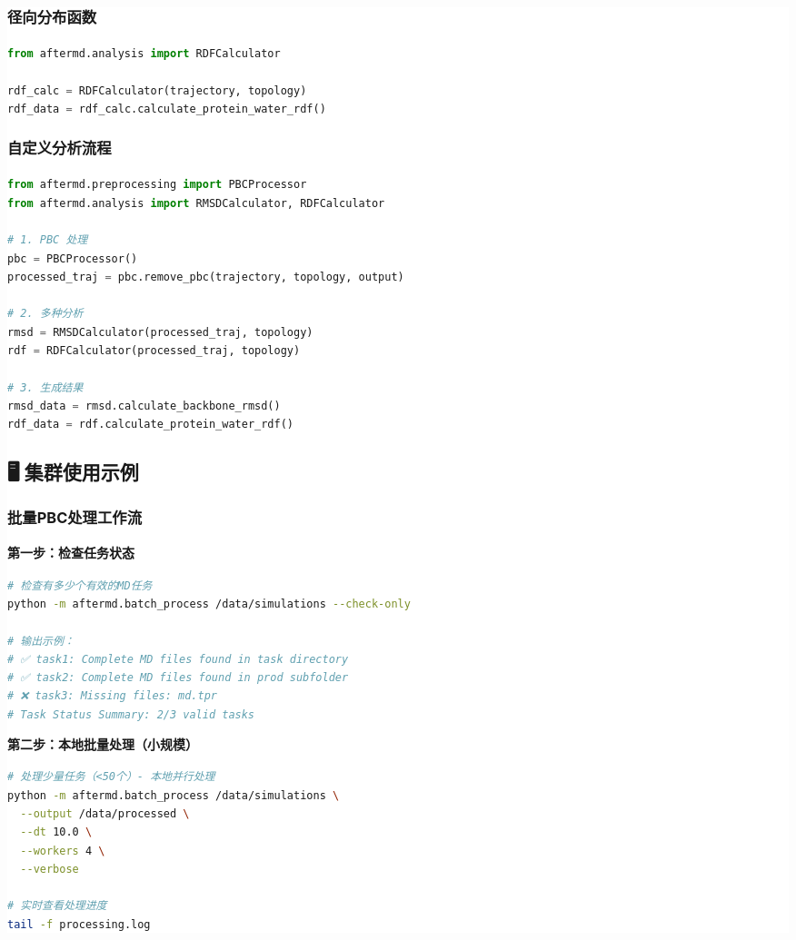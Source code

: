 ### 径向分布函数
```python
from aftermd.analysis import RDFCalculator

rdf_calc = RDFCalculator(trajectory, topology)
rdf_data = rdf_calc.calculate_protein_water_rdf()
```

### 自定义分析流程
```python
from aftermd.preprocessing import PBCProcessor
from aftermd.analysis import RMSDCalculator, RDFCalculator

# 1. PBC 处理
pbc = PBCProcessor()
processed_traj = pbc.remove_pbc(trajectory, topology, output)

# 2. 多种分析
rmsd = RMSDCalculator(processed_traj, topology)
rdf = RDFCalculator(processed_traj, topology)

# 3. 生成结果
rmsd_data = rmsd.calculate_backbone_rmsd()
rdf_data = rdf.calculate_protein_water_rdf()
```

## 🖥️ 集群使用示例

### 批量PBC处理工作流

**第一步：检查任务状态**
```bash
# 检查有多少个有效的MD任务
python -m aftermd.batch_process /data/simulations --check-only

# 输出示例：
# ✅ task1: Complete MD files found in task directory
# ✅ task2: Complete MD files found in prod subfolder
# ❌ task3: Missing files: md.tpr
# Task Status Summary: 2/3 valid tasks
```

**第二步：本地批量处理（小规模）**
```bash
# 处理少量任务（<50个）- 本地并行处理
python -m aftermd.batch_process /data/simulations \
  --output /data/processed \
  --dt 10.0 \
  --workers 4 \
  --verbose

# 实时查看处理进度
tail -f processing.log
```
